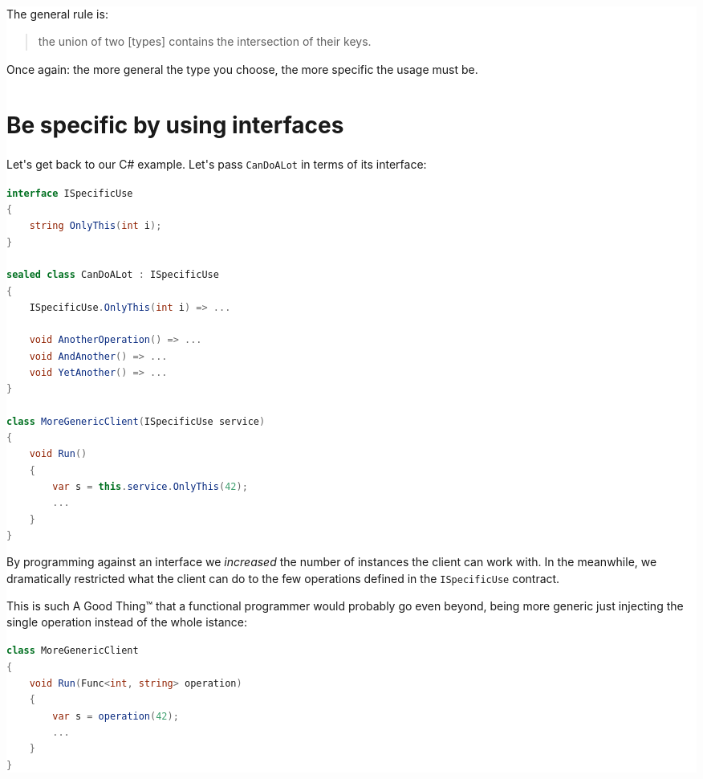 The general rule is:

> the union of two [types] contains the intersection of their keys.

Once again: the more general the type you choose, the more specific
the usage must be.

# Be specific by using interfaces
Let's get back to our C# example. Let's pass `CanDoALot` in terms of
its interface:

```csharp
interface ISpecificUse
{
    string OnlyThis(int i);
}

sealed class CanDoALot : ISpecificUse
{
    ISpecificUse.OnlyThis(int i) => ...
	
	void AnotherOperation() => ...
	void AndAnother() => ...
	void YetAnother() => ...
}

class MoreGenericClient(ISpecificUse service)
{
    void Run()
	{
        var s = this.service.OnlyThis(42);
		...
	}
}
```

By programming against an interface we *increased* the number of
instances the client can work with. In the meanwhile, we dramatically
restricted what the client can do to the few operations defined in the
`ISpecificUse` contract.

This is such A Good Thing&trade; that a functional programmer would
probably go even beyond, being more generic just injecting the single
operation instead of the whole istance:


```csharp
class MoreGenericClient
{
    void Run(Func<int, string> operation)
	{
        var s = operation(42);
		...
	}
}
```


[robustness-principle]: https://en.wikipedia.org/wiki/Robustness_principle
[thinking-with-types]: https://leanpub.com/thinking-with-types
[interface-segregation-principle]: https://en.wikipedia.org/wiki/Interface_segregation_principle
[ienumerator]: https://learn.microsoft.com/en-us/dotnet/api/system.collections.ienumerator.movenext?view=net-8.0#system-collections-ienumerator-movenext
[iorderedenumerable]: https://learn.microsoft.com/en-us/dotnet/api/system.linq.iorderedenumerable-1?view=net-8.0
[enum]: https://hackage.haskell.org/package/base-4.19.1.0/docs/src/GHC.Enum.html#Enum
[strict-total-order]: https://en.wikipedia.org/wiki/Total_order
[well-order]: https://en.wikipedia.org/wiki/Well-order
[on-undertanding-types]: http://lucacardelli.name/Papers/OnUnderstanding.A4.pdf
[hoogle]: https://hoogle.haskell.org/
[betteridge]: https://en.wikipedia.org/wiki/Betteridge's_law_of_headlines
[type-level-ts]: https://type-level-typescript.com/objects-and-records
[intersection-union]: https://type-level-typescript.com/objects-and-records#intersections-of-objects-and-unions-of-keys
[demeter]: https://github.com/arialdomartini/mnemonics/blob/law-of-demeter/README.md
[generic-programming]: http://stepanovpapers.com/genprog.pdf
